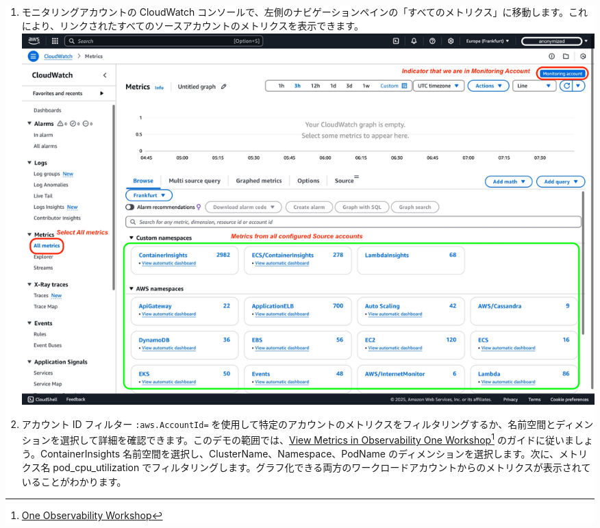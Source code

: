 1. モニタリングアカウントの CloudWatch コンソールで、左側のナビゲーションペインの「すべてのメトリクス」に移動します。これにより、リンクされたすべてのソースアカウントのメトリクスを表示できます。
![CloudWatch Cross-Account Observability Query Metric 1](../images/cw-cx-acc-obs-q-metrics-1.png)

2. アカウント ID フィルター `:aws.AccountId=` を使用して特定のアカウントのメトリクスをフィルタリングするか、名前空間とディメンションを選択して詳細を確認できます。このデモの範囲では、[View Metrics in Observability One Workshop](https://catalog.workshops.aws/observability/en-US/aws-native/metrics/viewmetrics)[^8] のガイドに従いましょう。ContainerInsights 名前空間を選択し、ClusterName、Namespace、PodName のディメンションを選択します。次に、メトリクス名 pod_cpu_utilization でフィルタリングします。グラフ化できる両方のワークロードアカウントからのメトリクスが表示されていることがわかります。

[^1]: [AWS Blog - Amazon CloudWatch Cross-Account Observability](https://aws.amazon.com/jp/blogs/news/new-amazon-cloudwatch-cross-account-observability/)
[^2]: [CloudWatch cross-account observability](https://docs.aws.amazon.com/ja_jp/AmazonCloudWatch/latest/monitoring/CloudWatch-Unified-Cross-Account.html)
[^3]: [Permissions needed to create links](https://docs.aws.amazon.com/ja_jp/AmazonCloudWatch/latest/monitoring/CloudWatch-Unified-Cross-Account-Setup.html)
[^4]: [What is AWS Organizations?](https://docs.aws.amazon.com/ja_jp/organizations/latest/userguide/orgs_introduction.html)
[^5]: [AWS Cloudformation StackSets and AWS Organizations](https://docs.aws.amazon.com/ja_jp/organizations/latest/userguide/services-that-can-integrate-cloudformation.html)  
[^6]: [Set up a monitoring account](https://docs.aws.amazon.com/ja_jp/AmazonCloudWatch/latest/monitoring/CloudWatch-Unified-Cross-Account-Setup.html)
[^7]: [Use an AWS CloudFormation template to set up all accounts in an organization or an organizational unit as source accounts](https://docs.aws.amazon.com/ja_jp/AmazonCloudWatch/latest/monitoring/CloudWatch-Unified-Cross-Account-Setup.html)
[^8]: [One Observability Workshop](https://catalog.workshops.aws/observability/en-US/intro)
[^9]: [Amazon CloudWatch cross account alarms](https://aws.amazon.com/jp/about-aws/whats-new/2021/08/announcing-amazon-cloudwatch-cross-account-alarms/)